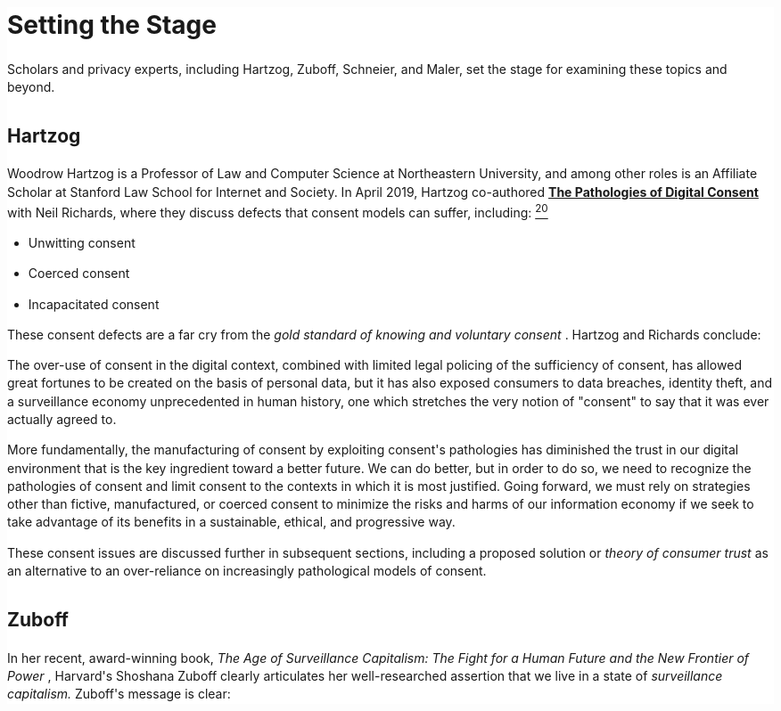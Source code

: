Setting the Stage
=================

Scholars and privacy experts, including Hartzog, Zuboff, Schneier, and
Maler, set the stage for examining these topics and beyond.

Hartzog
-------

Woodrow Hartzog is a Professor of Law and Computer Science at
Northeastern University, and among other roles is an Affiliate Scholar
at Stanford Law School for Internet and Society. In April 2019, Hartzog
co-authored [**The Pathologies of Digital
Consent**](https://papers.ssrn.com/sol3/papers.cfm?abstract_id=3370433)
with Neil Richards, where they discuss defects that consent models can
suffer, including:
<a href="#fn20" id="fnref20" class="footnoteRef"><sup>20</sup></a>

-   Unwitting consent

-   Coerced consent

-   Incapacitated consent

These consent defects are a far cry from the *gold standard of knowing
and voluntary consent* . Hartzog and Richards conclude:

The over-use of consent in the digital context, combined with limited
legal policing of the sufficiency of consent, has allowed great fortunes
to be created on the basis of personal data, but it has also exposed
consumers to data breaches, identity theft, and a surveillance economy
unprecedented in human history, one which stretches the very notion of
"consent" to say that it was ever actually agreed to.

More fundamentally, the manufacturing of consent by exploiting consent's
pathologies has diminished the trust in our digital environment that is
the key ingredient toward a better future. We can do better, but in
order to do so, we need to recognize the pathologies of consent and
limit consent to the contexts in which it is most justified. Going
forward, we must rely on strategies other than fictive, manufactured, or
coerced consent to minimize the risks and harms of our information
economy if we seek to take advantage of its benefits in a sustainable,
ethical, and progressive way.

These consent issues are discussed further in subsequent sections,
including a proposed solution or *theory of consumer trust* as an
alternative to an over-reliance on increasingly pathological models of
consent.

Zuboff
------

In her recent, award-winning book, *The Age of Surveillance Capitalism:
The Fight for a Human Future and the New Frontier of Power* , Harvard's
Shoshana Zuboff clearly articulates her well-researched assertion that
we live in a state of *surveillance capitalism.* Zuboff's message is
clear:
